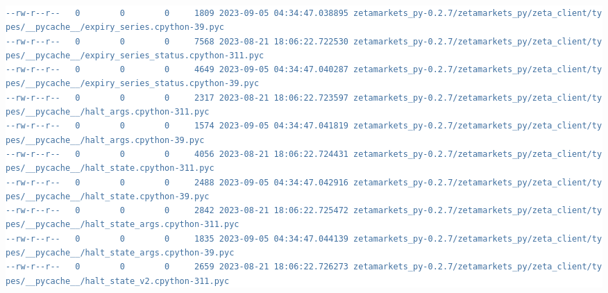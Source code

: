 ```diff
--rw-r--r--   0        0        0     1809 2023-09-05 04:34:47.038895 zetamarkets_py-0.2.7/zetamarkets_py/zeta_client/types/__pycache__/expiry_series.cpython-39.pyc
--rw-r--r--   0        0        0     7568 2023-08-21 18:06:22.722530 zetamarkets_py-0.2.7/zetamarkets_py/zeta_client/types/__pycache__/expiry_series_status.cpython-311.pyc
--rw-r--r--   0        0        0     4649 2023-09-05 04:34:47.040287 zetamarkets_py-0.2.7/zetamarkets_py/zeta_client/types/__pycache__/expiry_series_status.cpython-39.pyc
--rw-r--r--   0        0        0     2317 2023-08-21 18:06:22.723597 zetamarkets_py-0.2.7/zetamarkets_py/zeta_client/types/__pycache__/halt_args.cpython-311.pyc
--rw-r--r--   0        0        0     1574 2023-09-05 04:34:47.041819 zetamarkets_py-0.2.7/zetamarkets_py/zeta_client/types/__pycache__/halt_args.cpython-39.pyc
--rw-r--r--   0        0        0     4056 2023-08-21 18:06:22.724431 zetamarkets_py-0.2.7/zetamarkets_py/zeta_client/types/__pycache__/halt_state.cpython-311.pyc
--rw-r--r--   0        0        0     2488 2023-09-05 04:34:47.042916 zetamarkets_py-0.2.7/zetamarkets_py/zeta_client/types/__pycache__/halt_state.cpython-39.pyc
--rw-r--r--   0        0        0     2842 2023-08-21 18:06:22.725472 zetamarkets_py-0.2.7/zetamarkets_py/zeta_client/types/__pycache__/halt_state_args.cpython-311.pyc
--rw-r--r--   0        0        0     1835 2023-09-05 04:34:47.044139 zetamarkets_py-0.2.7/zetamarkets_py/zeta_client/types/__pycache__/halt_state_args.cpython-39.pyc
--rw-r--r--   0        0        0     2659 2023-08-21 18:06:22.726273 zetamarkets_py-0.2.7/zetamarkets_py/zeta_client/types/__pycache__/halt_state_v2.cpython-311.pyc
